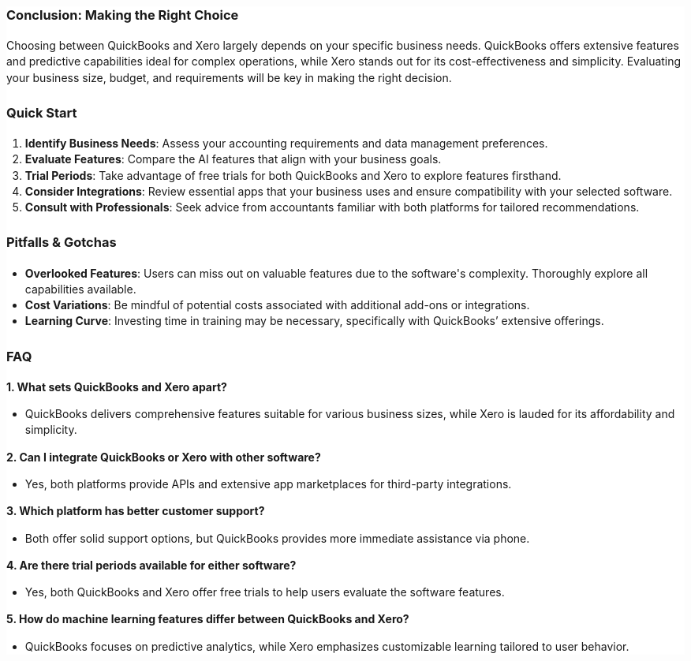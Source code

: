 ### Conclusion: Making the Right Choice

Choosing between QuickBooks and Xero largely depends on your specific business needs. QuickBooks offers extensive features and predictive capabilities ideal for complex operations, while Xero stands out for its cost-effectiveness and simplicity. Evaluating your business size, budget, and requirements will be key in making the right decision.

### Quick Start

1. **Identify Business Needs**: Assess your accounting requirements and data management preferences.
2. **Evaluate Features**: Compare the AI features that align with your business goals.
3. **Trial Periods**: Take advantage of free trials for both QuickBooks and Xero to explore features firsthand.
4. **Consider Integrations**: Review essential apps that your business uses and ensure compatibility with your selected software.
5. **Consult with Professionals**: Seek advice from accountants familiar with both platforms for tailored recommendations.

### Pitfalls & Gotchas

- **Overlooked Features**: Users can miss out on valuable features due to the software's complexity. Thoroughly explore all capabilities available.
- **Cost Variations**: Be mindful of potential costs associated with additional add-ons or integrations.
- **Learning Curve**: Investing time in training may be necessary, specifically with QuickBooks’ extensive offerings.

### FAQ

**1. What sets QuickBooks and Xero apart?**
   - QuickBooks delivers comprehensive features suitable for various business sizes, while Xero is lauded for its affordability and simplicity.

**2. Can I integrate QuickBooks or Xero with other software?**
   - Yes, both platforms provide APIs and extensive app marketplaces for third-party integrations.

**3. Which platform has better customer support?**
   - Both offer solid support options, but QuickBooks provides more immediate assistance via phone.

**4. Are there trial periods available for either software?**
   - Yes, both QuickBooks and Xero offer free trials to help users evaluate the software features.

**5. How do machine learning features differ between QuickBooks and Xero?**
   - QuickBooks focuses on predictive analytics, while Xero emphasizes customizable learning tailored to user behavior.
